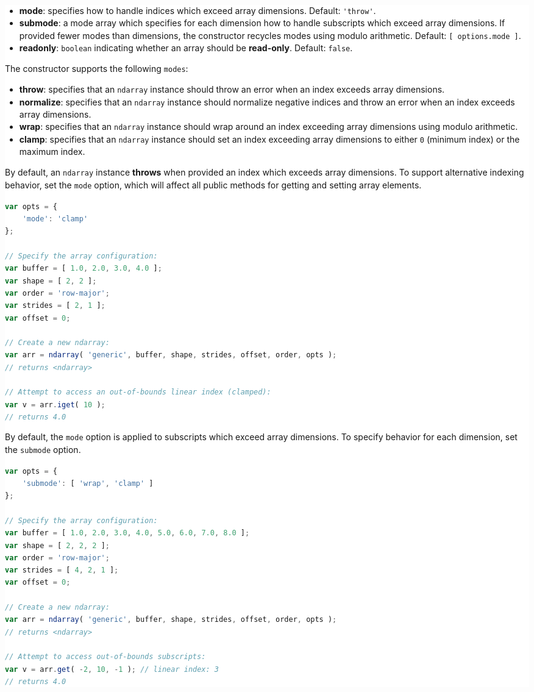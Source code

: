 -   **mode**: specifies how to handle indices which exceed array dimensions. Default: `'throw'`.
-   **submode**: a mode array which specifies for each dimension how to handle subscripts which exceed array dimensions. If provided fewer modes than dimensions, the constructor recycles modes using modulo arithmetic. Default: `[ options.mode ]`.
-   **readonly**: `boolean` indicating whether an array should be **read-only**. Default: `false`.

The constructor supports the following `modes`:

-   **throw**: specifies that an `ndarray` instance should throw an error when an index exceeds array dimensions.
-   **normalize**: specifies that an `ndarray` instance should normalize negative indices and throw an error when an index exceeds array dimensions.
-   **wrap**: specifies that an `ndarray` instance should wrap around an index exceeding array dimensions using modulo arithmetic.
-   **clamp**: specifies that an `ndarray` instance should set an index exceeding array dimensions to either `0` (minimum index) or the maximum index.

By default, an `ndarray` instance **throws** when provided an index which exceeds array dimensions. To support alternative indexing behavior, set the `mode` option, which will affect all public methods for getting and setting array elements.

```javascript
var opts = {
    'mode': 'clamp'
};

// Specify the array configuration:
var buffer = [ 1.0, 2.0, 3.0, 4.0 ];
var shape = [ 2, 2 ];
var order = 'row-major';
var strides = [ 2, 1 ];
var offset = 0;

// Create a new ndarray:
var arr = ndarray( 'generic', buffer, shape, strides, offset, order, opts );
// returns <ndarray>

// Attempt to access an out-of-bounds linear index (clamped):
var v = arr.iget( 10 );
// returns 4.0
```

By default, the `mode` option is applied to subscripts which exceed array dimensions. To specify behavior for each dimension, set the `submode` option.

```javascript
var opts = {
    'submode': [ 'wrap', 'clamp' ]
};

// Specify the array configuration:
var buffer = [ 1.0, 2.0, 3.0, 4.0, 5.0, 6.0, 7.0, 8.0 ];
var shape = [ 2, 2, 2 ];
var order = 'row-major';
var strides = [ 4, 2, 1 ];
var offset = 0;

// Create a new ndarray:
var arr = ndarray( 'generic', buffer, shape, strides, offset, order, opts );
// returns <ndarray>

// Attempt to access out-of-bounds subscripts:
var v = arr.get( -2, 10, -1 ); // linear index: 3
// returns 4.0
```
